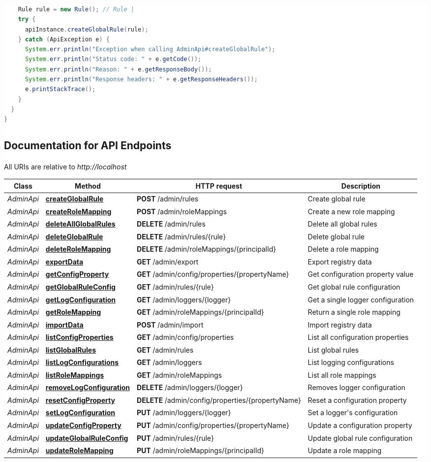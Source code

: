 ```java
    Rule rule = new Rule(); // Rule | 
    try {
      apiInstance.createGlobalRule(rule);
    } catch (ApiException e) {
      System.err.println("Exception when calling AdminApi#createGlobalRule");
      System.err.println("Status code: " + e.getCode());
      System.err.println("Reason: " + e.getResponseBody());
      System.err.println("Response headers: " + e.getResponseHeaders());
      e.printStackTrace();
    }
  }
}

```

## Documentation for API Endpoints

All URIs are relative to *http://localhost*

Class | Method | HTTP request | Description
------------ | ------------- | ------------- | -------------
*AdminApi* | [**createGlobalRule**](docs/AdminApi.md#createGlobalRule) | **POST** /admin/rules | Create global rule
*AdminApi* | [**createRoleMapping**](docs/AdminApi.md#createRoleMapping) | **POST** /admin/roleMappings | Create a new role mapping
*AdminApi* | [**deleteAllGlobalRules**](docs/AdminApi.md#deleteAllGlobalRules) | **DELETE** /admin/rules | Delete all global rules
*AdminApi* | [**deleteGlobalRule**](docs/AdminApi.md#deleteGlobalRule) | **DELETE** /admin/rules/{rule} | Delete global rule
*AdminApi* | [**deleteRoleMapping**](docs/AdminApi.md#deleteRoleMapping) | **DELETE** /admin/roleMappings/{principalId} | Delete a role mapping
*AdminApi* | [**exportData**](docs/AdminApi.md#exportData) | **GET** /admin/export | Export registry data
*AdminApi* | [**getConfigProperty**](docs/AdminApi.md#getConfigProperty) | **GET** /admin/config/properties/{propertyName} | Get configuration property value
*AdminApi* | [**getGlobalRuleConfig**](docs/AdminApi.md#getGlobalRuleConfig) | **GET** /admin/rules/{rule} | Get global rule configuration
*AdminApi* | [**getLogConfiguration**](docs/AdminApi.md#getLogConfiguration) | **GET** /admin/loggers/{logger} | Get a single logger configuration
*AdminApi* | [**getRoleMapping**](docs/AdminApi.md#getRoleMapping) | **GET** /admin/roleMappings/{principalId} | Return a single role mapping
*AdminApi* | [**importData**](docs/AdminApi.md#importData) | **POST** /admin/import | Import registry data
*AdminApi* | [**listConfigProperties**](docs/AdminApi.md#listConfigProperties) | **GET** /admin/config/properties | List all configuration properties
*AdminApi* | [**listGlobalRules**](docs/AdminApi.md#listGlobalRules) | **GET** /admin/rules | List global rules
*AdminApi* | [**listLogConfigurations**](docs/AdminApi.md#listLogConfigurations) | **GET** /admin/loggers | List logging configurations
*AdminApi* | [**listRoleMappings**](docs/AdminApi.md#listRoleMappings) | **GET** /admin/roleMappings | List all role mappings
*AdminApi* | [**removeLogConfiguration**](docs/AdminApi.md#removeLogConfiguration) | **DELETE** /admin/loggers/{logger} | Removes logger configuration
*AdminApi* | [**resetConfigProperty**](docs/AdminApi.md#resetConfigProperty) | **DELETE** /admin/config/properties/{propertyName} | Reset a configuration property
*AdminApi* | [**setLogConfiguration**](docs/AdminApi.md#setLogConfiguration) | **PUT** /admin/loggers/{logger} | Set a logger&#39;s configuration
*AdminApi* | [**updateConfigProperty**](docs/AdminApi.md#updateConfigProperty) | **PUT** /admin/config/properties/{propertyName} | Update a configuration property
*AdminApi* | [**updateGlobalRuleConfig**](docs/AdminApi.md#updateGlobalRuleConfig) | **PUT** /admin/rules/{rule} | Update global rule configuration
*AdminApi* | [**updateRoleMapping**](docs/AdminApi.md#updateRoleMapping) | **PUT** /admin/roleMappings/{principalId} | Update a role mapping